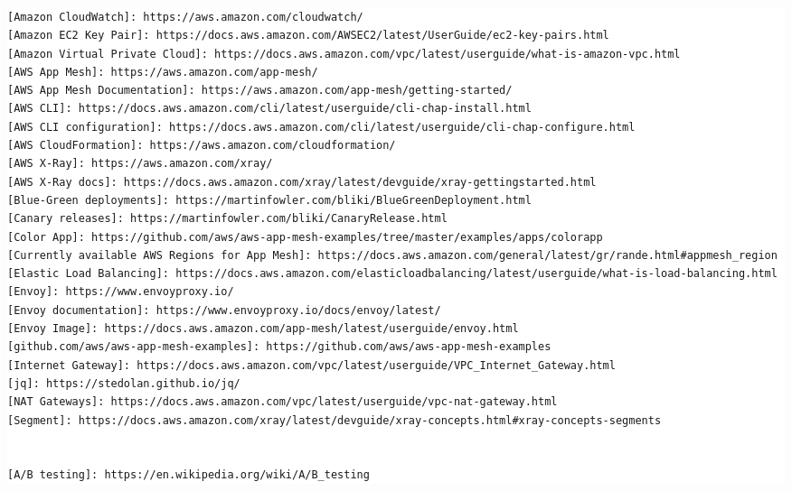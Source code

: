 ```
[Amazon CloudWatch]: https://aws.amazon.com/cloudwatch/
[Amazon EC2 Key Pair]: https://docs.aws.amazon.com/AWSEC2/latest/UserGuide/ec2-key-pairs.html
[Amazon Virtual Private Cloud]: https://docs.aws.amazon.com/vpc/latest/userguide/what-is-amazon-vpc.html
[AWS App Mesh]: https://aws.amazon.com/app-mesh/
[AWS App Mesh Documentation]: https://aws.amazon.com/app-mesh/getting-started/
[AWS CLI]: https://docs.aws.amazon.com/cli/latest/userguide/cli-chap-install.html
[AWS CLI configuration]: https://docs.aws.amazon.com/cli/latest/userguide/cli-chap-configure.html
[AWS CloudFormation]: https://aws.amazon.com/cloudformation/
[AWS X-Ray]: https://aws.amazon.com/xray/
[AWS X-Ray docs]: https://docs.aws.amazon.com/xray/latest/devguide/xray-gettingstarted.html
[Blue-Green deployments]: https://martinfowler.com/bliki/BlueGreenDeployment.html
[Canary releases]: https://martinfowler.com/bliki/CanaryRelease.html
[Color App]: https://github.com/aws/aws-app-mesh-examples/tree/master/examples/apps/colorapp
[Currently available AWS Regions for App Mesh]: https://docs.aws.amazon.com/general/latest/gr/rande.html#appmesh_region
[Elastic Load Balancing]: https://docs.aws.amazon.com/elasticloadbalancing/latest/userguide/what-is-load-balancing.html
[Envoy]: https://www.envoyproxy.io/ 
[Envoy documentation]: https://www.envoyproxy.io/docs/envoy/latest/
[Envoy Image]: https://docs.aws.amazon.com/app-mesh/latest/userguide/envoy.html
[github.com/aws/aws-app-mesh-examples]: https://github.com/aws/aws-app-mesh-examples
[Internet Gateway]: https://docs.aws.amazon.com/vpc/latest/userguide/VPC_Internet_Gateway.html
[jq]: https://stedolan.github.io/jq/
[NAT Gateways]: https://docs.aws.amazon.com/vpc/latest/userguide/vpc-nat-gateway.html
[Segment]: https://docs.aws.amazon.com/xray/latest/devguide/xray-concepts.html#xray-concepts-segments


[A/B testing]: https://en.wikipedia.org/wiki/A/B_testing